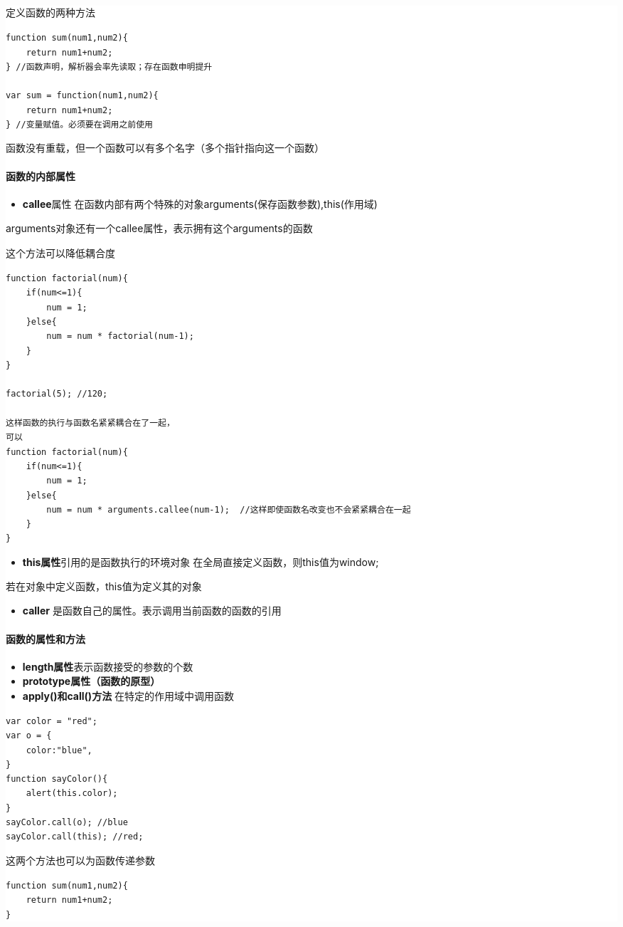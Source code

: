 定义函数的两种方法
```
function sum(num1,num2){
    return num1+num2;
} //函数声明，解析器会率先读取；存在函数申明提升

var sum = function(num1,num2){
    return num1+num2;
} //变量赋值。必须要在调用之前使用
```
函数没有重载，但一个函数可以有多个名字（多个指针指向这一个函数）

#### 函数的内部属性
- **callee**属性
在函数内部有两个特殊的对象arguments(保存函数参数),this(作用域)

arguments对象还有一个callee属性，表示拥有这个arguments的函数

这个方法可以降低耦合度
```
function factorial(num){
    if(num<=1){
        num = 1;
    }else{
        num = num * factorial(num-1);
    }
}

factorial(5); //120;

这样函数的执行与函数名紧紧耦合在了一起，
可以
function factorial(num){
    if(num<=1){
        num = 1;
    }else{
        num = num * arguments.callee(num-1);  //这样即使函数名改变也不会紧紧耦合在一起
    }
}
```
- **this属性**引用的是函数执行的环境对象
在全局直接定义函数，则this值为window; 

若在对象中定义函数，this值为定义其的对象

- **caller** 是函数自己的属性。表示调用当前函数的函数的引用

#### 函数的属性和方法
- **length属性**表示函数接受的参数的个数
- **prototype属性（函数的原型）**
- **apply()和call()方法** 在特定的作用域中调用函数
```
var color = "red";
var o = {
    color:"blue",
}
function sayColor(){
    alert(this.color);
}
sayColor.call(o); //blue
sayColor.call(this); //red;
```
这两个方法也可以为函数传递参数
```
function sum(num1,num2){
    return num1+num2;
}
```